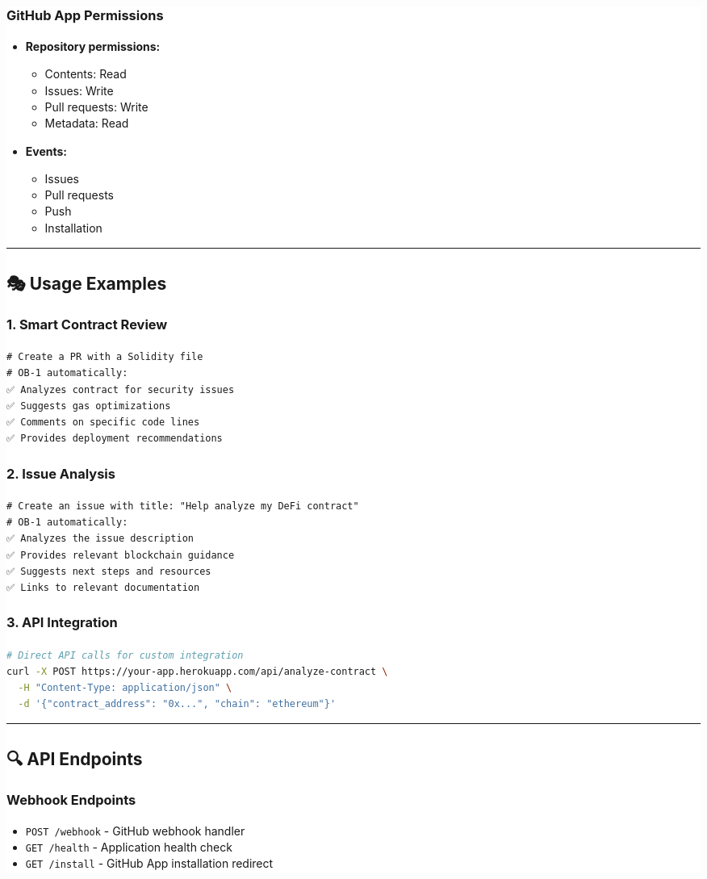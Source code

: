 ### **GitHub App Permissions**
- **Repository permissions:**
  - Contents: Read
  - Issues: Write
  - Pull requests: Write
  - Metadata: Read

- **Events:**
  - Issues
  - Pull requests
  - Push
  - Installation

---

## 🎭 Usage Examples

### **1. Smart Contract Review**
```
# Create a PR with a Solidity file
# OB-1 automatically:
✅ Analyzes contract for security issues
✅ Suggests gas optimizations  
✅ Comments on specific code lines
✅ Provides deployment recommendations
```

### **2. Issue Analysis**
```
# Create an issue with title: "Help analyze my DeFi contract"
# OB-1 automatically:
✅ Analyzes the issue description
✅ Provides relevant blockchain guidance
✅ Suggests next steps and resources
✅ Links to relevant documentation
```

### **3. API Integration**
```bash
# Direct API calls for custom integration
curl -X POST https://your-app.herokuapp.com/api/analyze-contract \
  -H "Content-Type: application/json" \
  -d '{"contract_address": "0x...", "chain": "ethereum"}'
```

---

## 🔍 API Endpoints

### **Webhook Endpoints**
- `POST /webhook` - GitHub webhook handler
- `GET /health` - Application health check
- `GET /install` - GitHub App installation redirect
